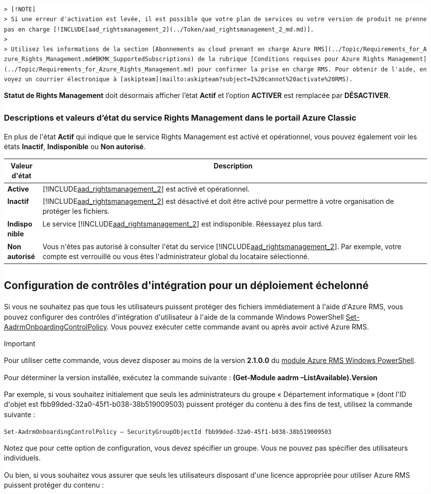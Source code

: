     > [!NOTE]
    > Si une erreur d'activation est levée, il est possible que votre plan de services ou votre version de produit ne prenne pas en charge [!INCLUDE[aad_rightsmanagement_2](../Token/aad_rightsmanagement_2_md.md)].
    > 
    > Utilisez les informations de la section [Abonnements au cloud prenant en charge Azure RMS](../Topic/Requirements_for_Azure_Rights_Management.md#BKMK_SupportedSubscriptions) de la rubrique [Conditions requises pour Azure Rights Management](../Topic/Requirements_for_Azure_Rights_Management.md) pour confirmer la prise en charge RMS. Pour obtenir de l'aide, envoyez un courrier électronique à [askipteam](mailto:askipteam?subject=I%20cannot%20activate%20RMS).

**Statut de Rights Management** doit désormais afficher l’état **Actif** et l’option **ACTIVER** est remplacée par **DÉSACTIVER**.

### Descriptions et valeurs d’état du service Rights Management dans le portail Azure Classic
En plus de l'état **Actif** qui indique que le service Rights Management est activé et opérationnel, vous pouvez également voir les états **Inactif**, **Indisponible** ou **Non autorisé**.

|Valeur d'état|Description|
|-----------------|---------------|
|**Active**|[!INCLUDE[aad_rightsmanagement_2](../Token/aad_rightsmanagement_2_md.md)] est activé et opérationnel.|
|**Inactif**|[!INCLUDE[aad_rightsmanagement_2](../Token/aad_rightsmanagement_2_md.md)] est désactivé et doit être activé pour permettre à votre organisation de protéger les fichiers.|
|**Indisponible**|Le service [!INCLUDE[aad_rightsmanagement_2](../Token/aad_rightsmanagement_2_md.md)] est indisponible. Réessayez plus tard.|
|**Non autorisé**|Vous n'êtes pas autorisé à consulter l'état du service [!INCLUDE[aad_rightsmanagement_2](../Token/aad_rightsmanagement_2_md.md)]. Par exemple, votre compte est verrouillé ou vous êtes l'administrateur global du locataire sélectionné.|

## <a name="BKMK_OnboardingControls"></a>Configuration de contrôles d'intégration pour un déploiement échelonné
Si vous ne souhaitez pas que tous les utilisateurs puissent protéger des fichiers immédiatement à l'aide d'Azure RMS, vous pouvez configurer des contrôles d'intégration d'utilisateur à l'aide de la commande Windows PowerShell [Set-AadrmOnboardingControlPolicy](http://msdn.microsoft.com/library/azure/dn857521.aspx). Vous pouvez exécuter cette commande avant ou après avoir activé Azure RMS.

> [!IMPORTANT]
> Pour utiliser cette commande, vous devez disposer au moins de la version **2.1.0.0** du [module Azure RMS Windows PowerShell](http://go.microsoft.com/fwlink/?LinkId=257721).
> 
> Pour déterminer la version installée, exécutez la commande suivante : **(Get-Module aadrm –ListAvailable).Version**

Par exemple, si vous souhaitez initialement que seuls les administrateurs du groupe « Département informatique » (dont l'ID d'objet est fbb99ded-32a0-45f1-b038-38b519009503) puissent protéger du contenu à des fins de test, utilisez la commande suivante :

```
Set-AadrmOnboardingControlPolicy – SecurityGroupObjectId fbb99ded-32a0-45f1-b038-38b519009503
```
Notez que pour cette option de configuration, vous devez spécifier un groupe. Vous ne pouvez pas spécifier des utilisateurs individuels.

Ou bien, si vous souhaitez vous assurer que seuls les utilisateurs disposant d'une licence appropriée pour utiliser Azure RMS puissent protéger du contenu :
